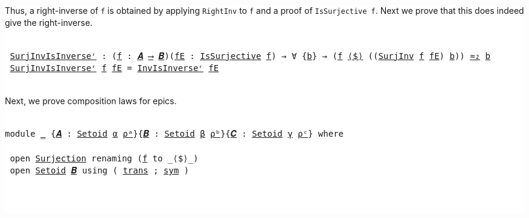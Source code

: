 </pre>

Thus, a right-inverse of `f` is obtained by applying `RightInv` to `f` and a proof of `IsSurjective f`.  Next we prove that this does indeed give the right-inverse.

<pre class="Agda">

 <a id="7089" href="Demos.HSP.html#7089" class="Function">SurjInvIsInverseʳ</a> <a id="7107" class="Symbol">:</a> <a id="7109" class="Symbol">(</a><a id="7110" href="Demos.HSP.html#7110" class="Bound">f</a> <a id="7112" class="Symbol">:</a> <a id="7114" href="Demos.HSP.html#6387" class="Bound">𝑨</a> <a id="7116" href="Demos.HSP.html#1606" class="Function Operator">⟶</a> <a id="7118" href="Demos.HSP.html#6404" class="Bound">𝑩</a><a id="7119" class="Symbol">)(</a><a id="7121" href="Demos.HSP.html#7121" class="Bound">fE</a> <a id="7124" class="Symbol">:</a> <a id="7126" href="Demos.HSP.html#6617" class="Function">IsSurjective</a> <a id="7139" href="Demos.HSP.html#7110" class="Bound">f</a><a id="7140" class="Symbol">)</a> <a id="7142" class="Symbol">→</a> <a id="7144" class="Symbol">∀</a> <a id="7146" class="Symbol">{</a><a id="7147" href="Demos.HSP.html#7147" class="Bound">b</a><a id="7148" class="Symbol">}</a> <a id="7150" class="Symbol">→</a> <a id="7152" class="Symbol">(</a><a id="7153" href="Demos.HSP.html#7110" class="Bound">f</a> <a id="7155" href="Demos.HSP.html#1474" class="Field Operator">⟨$⟩</a> <a id="7159" class="Symbol">((</a><a id="7161" href="Demos.HSP.html#6815" class="Function">SurjInv</a> <a id="7169" href="Demos.HSP.html#7110" class="Bound">f</a> <a id="7171" href="Demos.HSP.html#7121" class="Bound">fE</a><a id="7173" class="Symbol">)</a> <a id="7175" href="Demos.HSP.html#7147" class="Bound">b</a><a id="7176" class="Symbol">))</a> <a id="7179" href="Demos.HSP.html#6608" class="Field Operator">≈₂</a> <a id="7182" href="Demos.HSP.html#7147" class="Bound">b</a>
 <a id="7185" href="Demos.HSP.html#7089" class="Function">SurjInvIsInverseʳ</a> <a id="7203" href="Demos.HSP.html#7203" class="Bound">f</a> <a id="7205" href="Demos.HSP.html#7205" class="Bound">fE</a> <a id="7208" class="Symbol">=</a> <a id="7210" href="Demos.HSP.html#4306" class="Function">InvIsInverseʳ</a> <a id="7224" href="Demos.HSP.html#7205" class="Bound">fE</a>

</pre>

Next, we prove composition laws for epics.

<pre class="Agda">

<a id="7298" class="Keyword">module</a> <a id="7305" href="Demos.HSP.html#7305" class="Module">_</a> <a id="7307" class="Symbol">{</a><a id="7308" href="Demos.HSP.html#7308" class="Bound">𝑨</a> <a id="7310" class="Symbol">:</a> <a id="7312" href="Relation.Binary.Bundles.html#1009" class="Record">Setoid</a> <a id="7319" href="Demos.HSP.html#1501" class="Generalizable">α</a> <a id="7321" href="Demos.HSP.html#1503" class="Generalizable">ρᵃ</a><a id="7323" class="Symbol">}{</a><a id="7325" href="Demos.HSP.html#7325" class="Bound">𝑩</a> <a id="7327" class="Symbol">:</a> <a id="7329" href="Relation.Binary.Bundles.html#1009" class="Record">Setoid</a> <a id="7336" href="Demos.HSP.html#1506" class="Generalizable">β</a> <a id="7338" href="Demos.HSP.html#1508" class="Generalizable">ρᵇ</a><a id="7340" class="Symbol">}{</a><a id="7342" href="Demos.HSP.html#7342" class="Bound">𝑪</a> <a id="7344" class="Symbol">:</a> <a id="7346" href="Relation.Binary.Bundles.html#1009" class="Record">Setoid</a> <a id="7353" href="Demos.HSP.html#1511" class="Generalizable">γ</a> <a id="7355" href="Demos.HSP.html#1513" class="Generalizable">ρᶜ</a><a id="7357" class="Symbol">}</a> <a id="7359" class="Keyword">where</a>

 <a id="7367" class="Keyword">open</a> <a id="7372" href="Function.Bundles.html#2677" class="Module">Surjection</a> <a id="7383" class="Keyword">renaming</a> <a id="7392" class="Symbol">(</a><a id="7393" href="Function.Bundles.html#2734" class="Field">f</a> <a id="7395" class="Symbol">to</a> <a id="7398" class="Field">_⟨$⟩_</a><a id="7403" class="Symbol">)</a>
 <a id="7406" class="Keyword">open</a> <a id="7411" href="Relation.Binary.Bundles.html#1009" class="Module">Setoid</a> <a id="7418" href="Demos.HSP.html#7325" class="Bound">𝑩</a> <a id="7420" class="Keyword">using</a> <a id="7426" class="Symbol">(</a> <a id="7428" href="Relation.Binary.Structures.html#1620" class="Function">trans</a> <a id="7434" class="Symbol">;</a> <a id="7436" href="Relation.Binary.Structures.html#1594" class="Function">sym</a> <a id="7440" class="Symbol">)</a>
